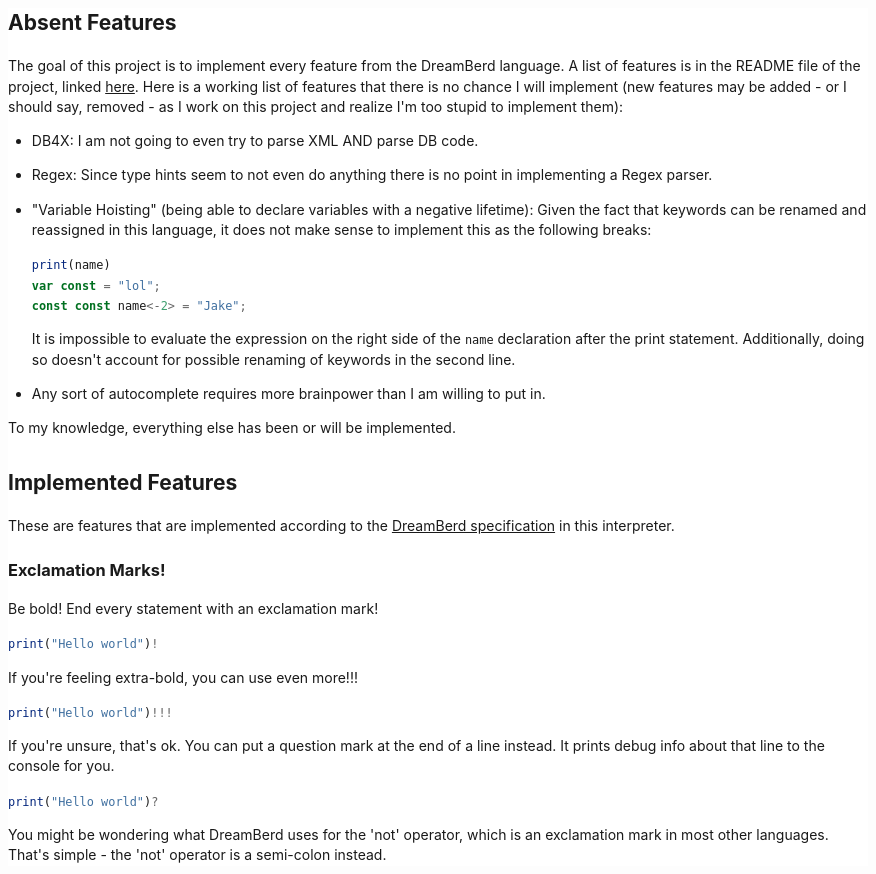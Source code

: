 ## Absent Features

The goal of this project is to implement every feature from the DreamBerd language. A list of features is in the README file of the project, linked [here](https://github.com/TodePond/DreamBerd---e-acc). Here is a working list of features that there is no chance I will implement (new features may be added - or I should say, removed - as I work on this project and realize I'm too stupid to implement them):

- DB4X: I am not going to even try to parse XML AND parse DB code.
- Regex: Since type hints seem to not even do anything there is no point in implementing a Regex parser. 
- "Variable Hoisting" (being able to declare variables with a negative lifetime): Given the fact that keywords can be renamed and reassigned in this language, it does not make sense to implement this as the following breaks:

    ```javascript
    print(name)
    var const = "lol";
    const const name<-2> = "Jake";
    ```
    It is impossible to evaluate the expression on the right side of the `name` declaration after the print statement. Additionally, doing so doesn't account for possible renaming of keywords in the second line.
- Any sort of autocomplete requires more brainpower than I am willing to put in.

To my knowledge, everything else has been or will be implemented.

## Implemented Features

These are features that are implemented according to the [DreamBerd specification](https://github.com/TodePond/DreamBerd---e-acc) in this interpreter. 

### Exclamation Marks!

Be bold! End every statement with an exclamation mark!

```javascript
print("Hello world")!
```

If you're feeling extra-bold, you can use even more!!!

```javascript
print("Hello world")!!!
```

If you're unsure, that's ok. You can put a question mark at the end of a line instead. It prints debug info about that line to the console for you.

```javascript
print("Hello world")?
```

You might be wondering what DreamBerd uses for the 'not' operator, which is an exclamation mark in most other languages. That's simple - the 'not' operator is a semi-colon instead.
